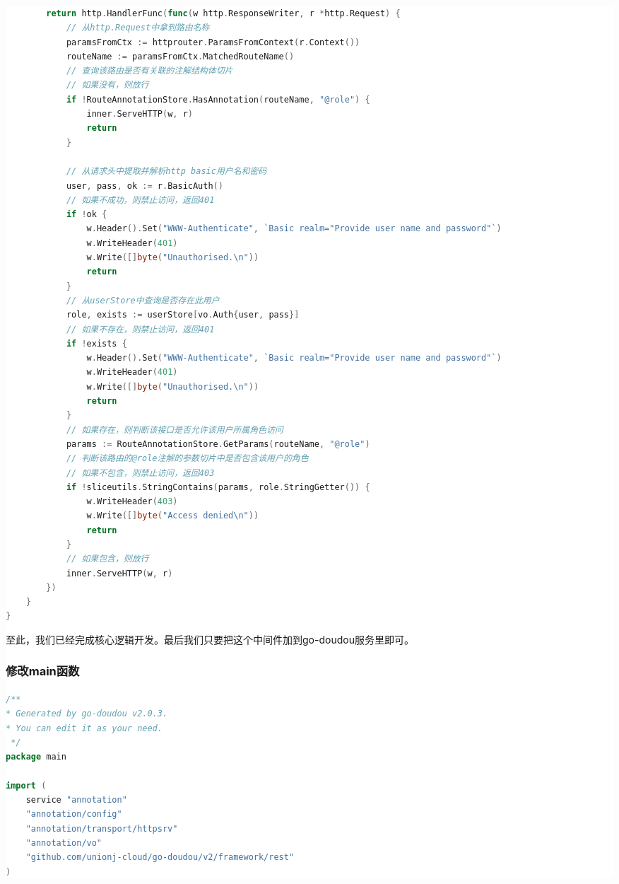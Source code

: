 ```go
		return http.HandlerFunc(func(w http.ResponseWriter, r *http.Request) {
			// 从http.Request中拿到路由名称
			paramsFromCtx := httprouter.ParamsFromContext(r.Context())
			routeName := paramsFromCtx.MatchedRouteName()
			// 查询该路由是否有关联的注解结构体切片
			// 如果没有，则放行
			if !RouteAnnotationStore.HasAnnotation(routeName, "@role") {
				inner.ServeHTTP(w, r)
				return
			}

			// 从请求头中提取并解析http basic用户名和密码
			user, pass, ok := r.BasicAuth()
			// 如果不成功，则禁止访问，返回401
			if !ok {
				w.Header().Set("WWW-Authenticate", `Basic realm="Provide user name and password"`)
				w.WriteHeader(401)
				w.Write([]byte("Unauthorised.\n"))
				return
			}
			// 从userStore中查询是否存在此用户
			role, exists := userStore[vo.Auth{user, pass}]
			// 如果不存在，则禁止访问，返回401
			if !exists {
				w.Header().Set("WWW-Authenticate", `Basic realm="Provide user name and password"`)
				w.WriteHeader(401)
				w.Write([]byte("Unauthorised.\n"))
				return
			}
			// 如果存在，则判断该接口是否允许该用户所属角色访问
			params := RouteAnnotationStore.GetParams(routeName, "@role")
			// 判断该路由的@role注解的参数切片中是否包含该用户的角色
			// 如果不包含，则禁止访问，返回403
			if !sliceutils.StringContains(params, role.StringGetter()) {
				w.WriteHeader(403)
				w.Write([]byte("Access denied\n"))
				return
			}
			// 如果包含，则放行
			inner.ServeHTTP(w, r)
		})
	}
}
```

至此，我们已经完成核心逻辑开发。最后我们只要把这个中间件加到go-doudou服务里即可。

### 修改main函数

```go
/**
* Generated by go-doudou v2.0.3.
* You can edit it as your need.
 */
package main

import (
	service "annotation"
	"annotation/config"
	"annotation/transport/httpsrv"
	"annotation/vo"
	"github.com/unionj-cloud/go-doudou/v2/framework/rest"
)

```